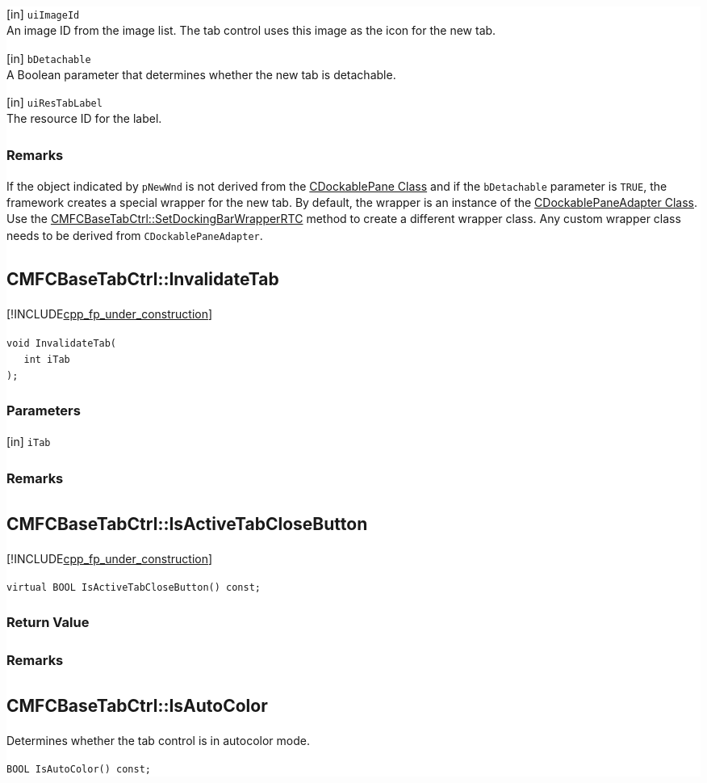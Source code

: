  [in] `uiImageId`  
 An image ID from the image list. The tab control uses this image as the icon for the new tab.  
  
 [in] `bDetachable`  
 A Boolean parameter that determines whether the new tab is detachable.  
  
 [in] `uiResTabLabel`  
 The resource ID for the label.  
  
### Remarks  
 If the object indicated by `pNewWnd` is not derived from the [CDockablePane Class](../vs140/CDockablePane-Class.md) and if the `bDetachable` parameter is `TRUE`, the framework creates a special wrapper for the new tab. By default, the wrapper is an instance of the [CDockablePaneAdapter Class](../vs140/CDockablePaneAdapter-Class.md). Use the [CMFCBaseTabCtrl::SetDockingBarWrapperRTC](#cmfcbasetabctrl__setdockingbarwrapperrtc) method to create a different wrapper class. Any custom wrapper class needs to be derived from `CDockablePaneAdapter`.  
  
##  <a name="cmfcbasetabctrl__invalidatetab"></a>  CMFCBaseTabCtrl::InvalidateTab  
 [!INCLUDE[cpp_fp_under_construction](../vs140/includes/cpp_fp_under_construction_md.md)]  
  
```  
void InvalidateTab(  
   int iTab  
);  
```  
  
### Parameters  
 [in] `iTab`  
  
### Remarks  
  
##  <a name="cmfcbasetabctrl__isactivetabclosebutton"></a>  CMFCBaseTabCtrl::IsActiveTabCloseButton  
 [!INCLUDE[cpp_fp_under_construction](../vs140/includes/cpp_fp_under_construction_md.md)]  
  
```  
virtual BOOL IsActiveTabCloseButton() const;  
```  
  
### Return Value  
  
### Remarks  
  
##  <a name="cmfcbasetabctrl__isautocolor"></a>  CMFCBaseTabCtrl::IsAutoColor  
 Determines whether the tab control is in autocolor mode.  
  
```  
BOOL IsAutoColor() const;  
```  
  